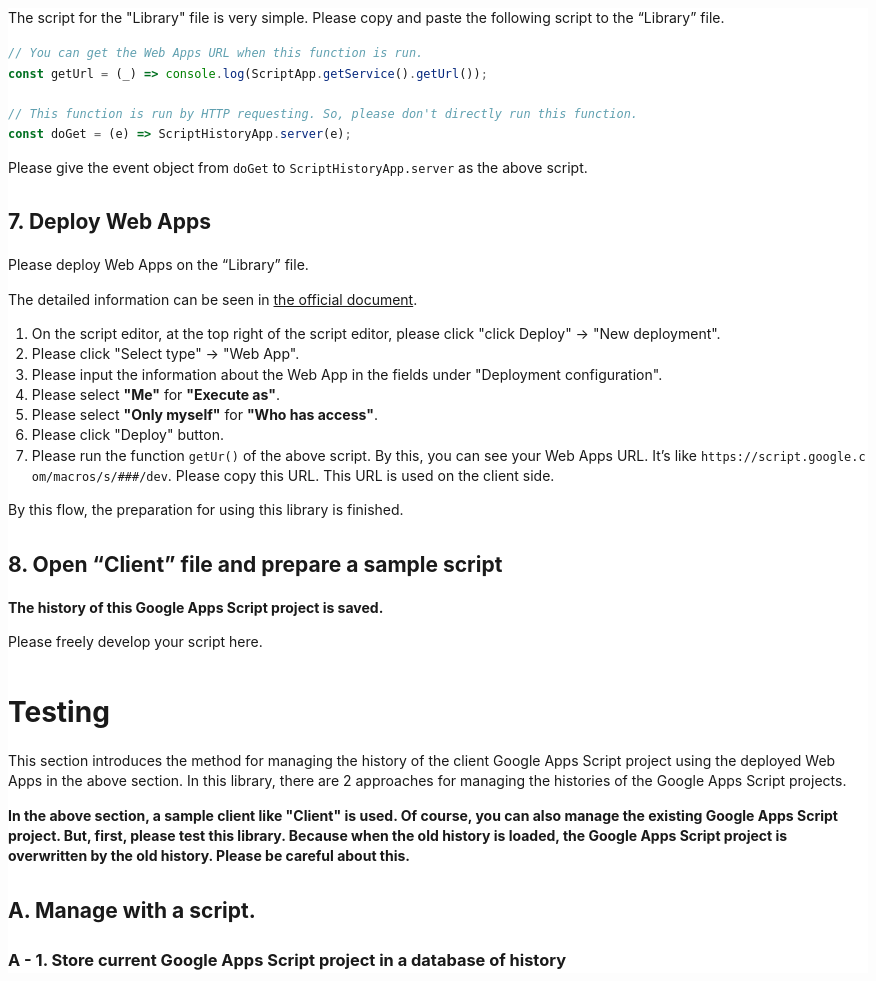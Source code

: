 The script for the "Library" file is very simple. Please copy and paste the following script to the “Library” file.

```javascript
// You can get the Web Apps URL when this function is run.
const getUrl = (_) => console.log(ScriptApp.getService().getUrl());

// This function is run by HTTP requesting. So, please don't directly run this function.
const doGet = (e) => ScriptHistoryApp.server(e);
```

Please give the event object from `doGet` to `ScriptHistoryApp.server` as the above script.

## 7. Deploy Web Apps

Please deploy Web Apps on the “Library” file.

The detailed information can be seen in [the official document](https://developers.google.com/apps-script/guides/web#deploy_a_script_as_a_web_app).

1. On the script editor, at the top right of the script editor, please click "click Deploy" -> "New deployment".
2. Please click "Select type" -> "Web App".
3. Please input the information about the Web App in the fields under "Deployment configuration".
4. Please select **"Me"** for **"Execute as"**.
5. Please select **"Only myself"** for **"Who has access"**.
6. Please click "Deploy" button.
7. Please run the function `getUr()` of the above script. By this, you can see your Web Apps URL. It’s like `https://script.google.com/macros/s/###/dev`. Please copy this URL. This URL is used on the client side.

By this flow, the preparation for using this library is finished.

## 8. Open “Client” file and prepare a sample script

**The history of this Google Apps Script project is saved.**

Please freely develop your script here.

# Testing

This section introduces the method for managing the history of the client Google Apps Script project using the deployed Web Apps in the above section. In this library, there are 2 approaches for managing the histories of the Google Apps Script projects.

**In the above section, a sample client like "Client" is used. Of course, you can also manage the existing Google Apps Script project. But, first, please test this library. Because when the old history is loaded, the Google Apps Script project is overwritten by the old history. Please be careful about this.**

## A. Manage with a script.

### A - 1. Store current Google Apps Script project in a database of history
